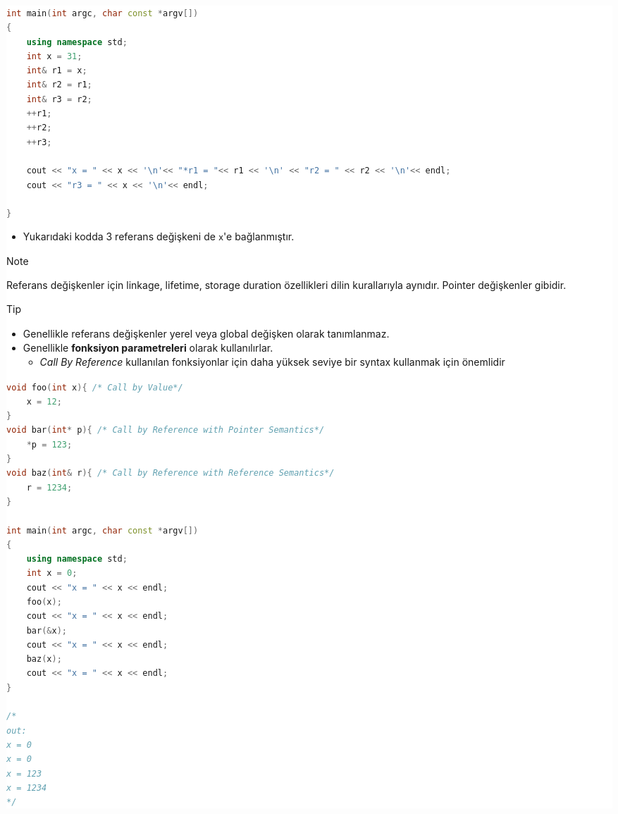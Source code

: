 ```c++
int main(int argc, char const *argv[])
{
    using namespace std;
    int x = 31;
    int& r1 = x;
    int& r2 = r1;
    int& r3 = r2;
    ++r1;
    ++r2;
    ++r3;

    cout << "x = " << x << '\n'<< "*r1 = "<< r1 << '\n' << "r2 = " << r2 << '\n'<< endl;
    cout << "r3 = " << x << '\n'<< endl;

}
```
- Yukarıdaki kodda 3 referans değişkeni de `x`'e bağlanmıştır.

>[!NOTE]
>Referans değişkenler için linkage, lifetime, storage duration özellikleri dilin kurallarıyla aynıdır. Pointer değişkenler gibidir.

>[!TIP]
>- Genellikle referans değişkenler yerel  veya global değişken olarak tanımlanmaz. 
>- Genellikle **fonksiyon parametreleri** olarak kullanılırlar.
>	- *Call By Reference* kullanılan fonksiyonlar için daha yüksek seviye bir syntax kullanmak için önemlidir


```c++
void foo(int x){ /* Call by Value*/
    x = 12;
}
void bar(int* p){ /* Call by Reference with Pointer Semantics*/
    *p = 123;
} 
void baz(int& r){ /* Call by Reference with Reference Semantics*/
    r = 1234;
}

int main(int argc, char const *argv[])
{
    using namespace std;
    int x = 0;
    cout << "x = " << x << endl;
    foo(x);
    cout << "x = " << x << endl;
    bar(&x);
    cout << "x = " << x << endl;
    baz(x);
    cout << "x = " << x << endl;
}

/*
out:
x = 0
x = 0
x = 123
x = 1234
*/
```
